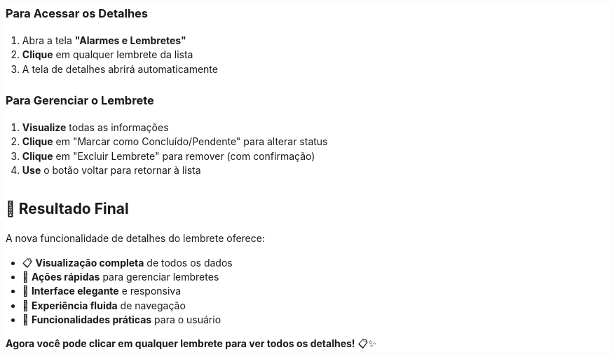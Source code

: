 ### **Para Acessar os Detalhes**
1. Abra a tela **"Alarmes e Lembretes"**
2. **Clique** em qualquer lembrete da lista
3. A tela de detalhes abrirá automaticamente

### **Para Gerenciar o Lembrete**
1. **Visualize** todas as informações
2. **Clique** em "Marcar como Concluído/Pendente" para alterar status
3. **Clique** em "Excluir Lembrete" para remover (com confirmação)
4. **Use** o botão voltar para retornar à lista

## 🎊 **Resultado Final**

A nova funcionalidade de detalhes do lembrete oferece:
- 📋 **Visualização completa** de todos os dados
- 🎯 **Ações rápidas** para gerenciar lembretes
- 🎨 **Interface elegante** e responsiva
- 📱 **Experiência fluida** de navegação
- 🔧 **Funcionalidades práticas** para o usuário

**Agora você pode clicar em qualquer lembrete para ver todos os detalhes!** 📋✨ 